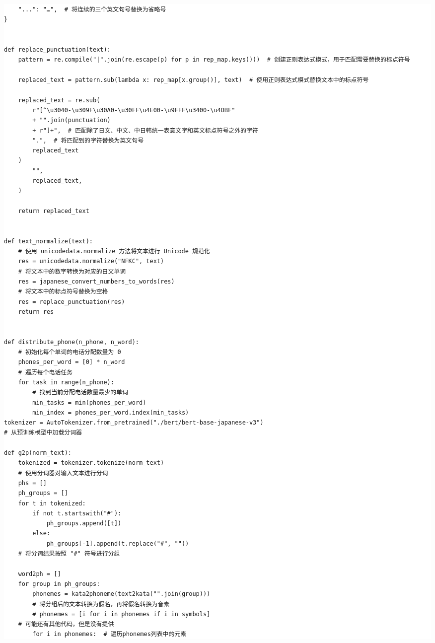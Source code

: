 ```
    "...": "…",  # 将连续的三个英文句号替换为省略号
}


def replace_punctuation(text):
    pattern = re.compile("|".join(re.escape(p) for p in rep_map.keys()))  # 创建正则表达式模式，用于匹配需要替换的标点符号

    replaced_text = pattern.sub(lambda x: rep_map[x.group()], text)  # 使用正则表达式模式替换文本中的标点符号

    replaced_text = re.sub(
        r"[^\u3040-\u309F\u30A0-\u30FF\u4E00-\u9FFF\u3400-\u4DBF"
        + "".join(punctuation)
        + r"]+",  # 匹配除了日文、中文、中日韩统一表意文字和英文标点符号之外的字符
        ".",  # 将匹配到的字符替换为英文句号
        replaced_text
    )
        "",
        replaced_text,
    )

    return replaced_text


def text_normalize(text):
    # 使用 unicodedata.normalize 方法将文本进行 Unicode 规范化
    res = unicodedata.normalize("NFKC", text)
    # 将文本中的数字转换为对应的日文单词
    res = japanese_convert_numbers_to_words(res)
    # 将文本中的标点符号替换为空格
    res = replace_punctuation(res)
    return res


def distribute_phone(n_phone, n_word):
    # 初始化每个单词的电话分配数量为 0
    phones_per_word = [0] * n_word
    # 遍历每个电话任务
    for task in range(n_phone):
        # 找到当前分配电话数量最少的单词
        min_tasks = min(phones_per_word)
        min_index = phones_per_word.index(min_tasks)
tokenizer = AutoTokenizer.from_pretrained("./bert/bert-base-japanese-v3")
# 从预训练模型中加载分词器

def g2p(norm_text):
    tokenized = tokenizer.tokenize(norm_text)
    # 使用分词器对输入文本进行分词
    phs = []
    ph_groups = []
    for t in tokenized:
        if not t.startswith("#"):
            ph_groups.append([t])
        else:
            ph_groups[-1].append(t.replace("#", ""))
    # 将分词结果按照 "#" 符号进行分组

    word2ph = []
    for group in ph_groups:
        phonemes = kata2phoneme(text2kata("".join(group)))
        # 将分组后的文本转换为假名，再将假名转换为音素
        # phonemes = [i for i in phonemes if i in symbols]
    # 可能还有其他代码，但是没有提供
        for i in phonemes:  # 遍历phonemes列表中的元素
```